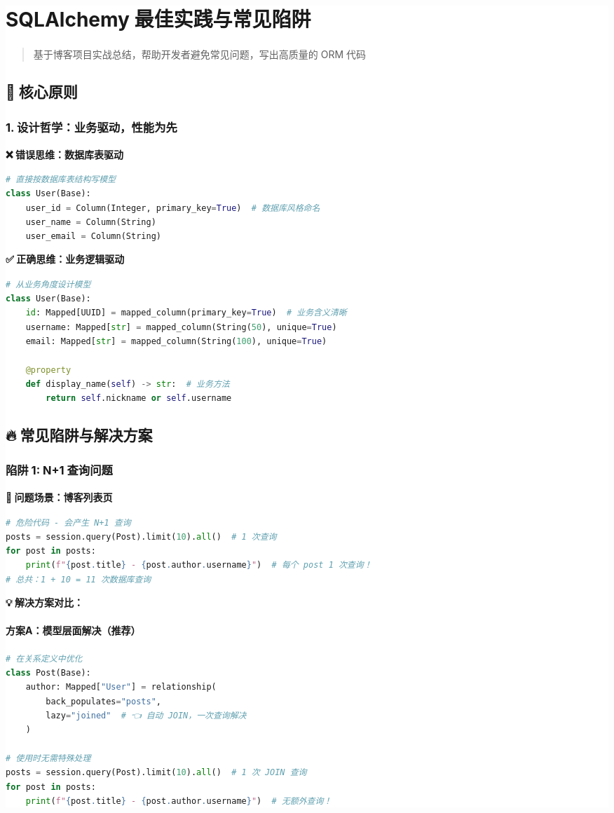 # SQLAlchemy 最佳实践与常见陷阱

> 基于博客项目实战总结，帮助开发者避免常见问题，写出高质量的 ORM 代码

## 🎯 核心原则

### 1. 设计哲学：业务驱动，性能为先

**❌ 错误思维：数据库表驱动**
```python
# 直接按数据库表结构写模型
class User(Base):
    user_id = Column(Integer, primary_key=True)  # 数据库风格命名
    user_name = Column(String)
    user_email = Column(String)
```

**✅ 正确思维：业务逻辑驱动**
```python
# 从业务角度设计模型
class User(Base):
    id: Mapped[UUID] = mapped_column(primary_key=True)  # 业务含义清晰
    username: Mapped[str] = mapped_column(String(50), unique=True)
    email: Mapped[str] = mapped_column(String(100), unique=True)
    
    @property
    def display_name(self) -> str:  # 业务方法
        return self.nickname or self.username
```

## 🔥 常见陷阱与解决方案

### 陷阱 1: N+1 查询问题

**🚨 问题场景：博客列表页**
```python
# 危险代码 - 会产生 N+1 查询
posts = session.query(Post).limit(10).all()  # 1 次查询
for post in posts:
    print(f"{post.title} - {post.author.username}")  # 每个 post 1 次查询！
# 总共：1 + 10 = 11 次数据库查询
```

**💡 解决方案对比：**

#### 方案A：模型层面解决（推荐）
```python
# 在关系定义中优化
class Post(Base):
    author: Mapped["User"] = relationship(
        back_populates="posts",
        lazy="joined"  # 👈 自动 JOIN，一次查询解决
    )

# 使用时无需特殊处理
posts = session.query(Post).limit(10).all()  # 1 次 JOIN 查询
for post in posts:
    print(f"{post.title} - {post.author.username}")  # 无额外查询！
```
